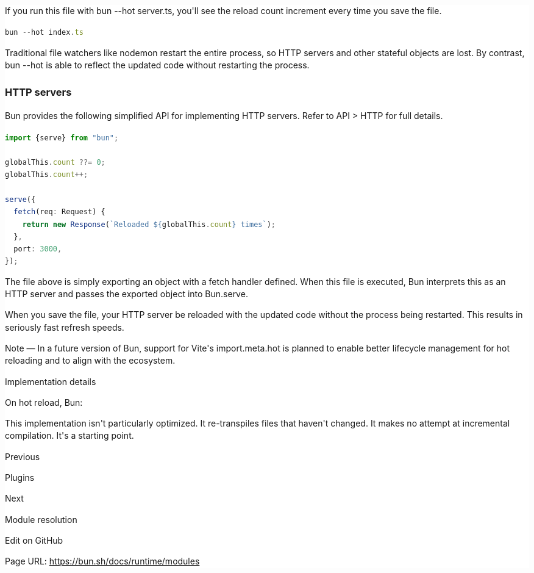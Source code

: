 If you run this file with bun --hot server.ts, you'll see the reload count increment every time you save the file.

```typescript
bun --hot index.ts
```

Traditional file watchers like nodemon restart the entire process, so HTTP servers and other stateful objects are lost. By contrast, bun --hot is able to reflect the updated code without restarting the process.

### HTTP servers

Bun provides the following simplified API for implementing HTTP servers. Refer to API > HTTP for full details.

```typescript
import {serve} from "bun";

globalThis.count ??= 0;
globalThis.count++;

serve({
  fetch(req: Request) {
    return new Response(`Reloaded ${globalThis.count} times`);
  },
  port: 3000,
});
```

The file above is simply exporting an object with a fetch handler defined. When this file is executed, Bun interprets this as an HTTP server and passes the exported object into Bun.serve.

When you save the file, your HTTP server be reloaded with the updated code without the process being restarted. This results in seriously fast refresh speeds.

Note — In a future version of Bun, support for Vite's import.meta.hot is planned to enable better lifecycle management for hot reloading and to align with the ecosystem.

Implementation details

On hot reload, Bun:

This implementation isn't particularly optimized. It re-transpiles files that haven't changed. It makes no attempt at incremental compilation. It's a starting point.

Previous

Plugins

Next

Module resolution

Edit on GitHub



Page URL: https://bun.sh/docs/runtime/modules
